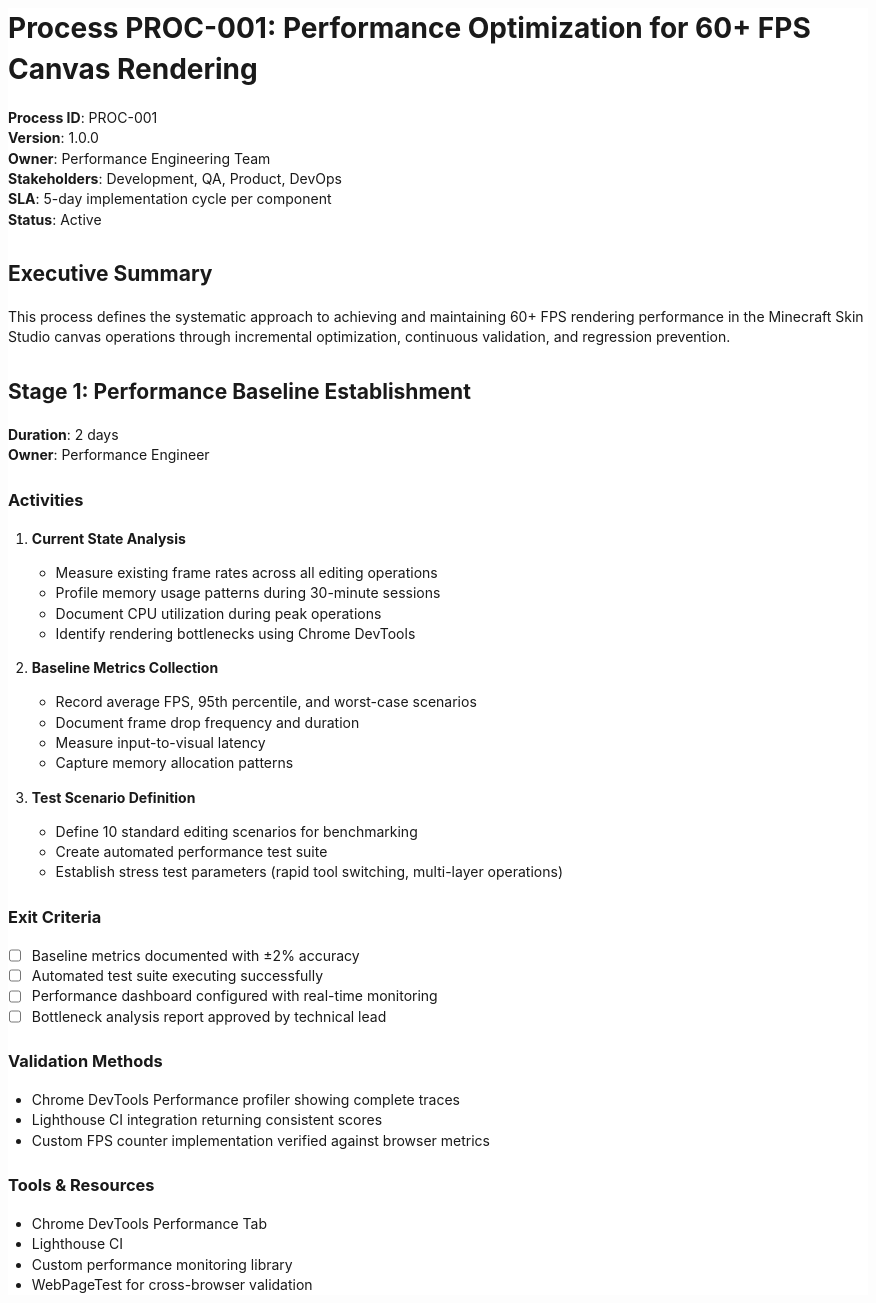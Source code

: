 # Process PROC-001: Performance Optimization for 60+ FPS Canvas Rendering

**Process ID**: PROC-001  
**Version**: 1.0.0  
**Owner**: Performance Engineering Team  
**Stakeholders**: Development, QA, Product, DevOps  
**SLA**: 5-day implementation cycle per component  
**Status**: Active  

## Executive Summary
This process defines the systematic approach to achieving and maintaining 60+ FPS rendering performance in the Minecraft Skin Studio canvas operations through incremental optimization, continuous validation, and regression prevention.

## Stage 1: Performance Baseline Establishment
**Duration**: 2 days  
**Owner**: Performance Engineer  

### Activities
1. **Current State Analysis**
   - Measure existing frame rates across all editing operations
   - Profile memory usage patterns during 30-minute sessions
   - Document CPU utilization during peak operations
   - Identify rendering bottlenecks using Chrome DevTools

2. **Baseline Metrics Collection**
   - Record average FPS, 95th percentile, and worst-case scenarios
   - Document frame drop frequency and duration
   - Measure input-to-visual latency
   - Capture memory allocation patterns

3. **Test Scenario Definition**
   - Define 10 standard editing scenarios for benchmarking
   - Create automated performance test suite
   - Establish stress test parameters (rapid tool switching, multi-layer operations)

### Exit Criteria
- [ ] Baseline metrics documented with ±2% accuracy
- [ ] Automated test suite executing successfully
- [ ] Performance dashboard configured with real-time monitoring
- [ ] Bottleneck analysis report approved by technical lead

### Validation Methods
- Chrome DevTools Performance profiler showing complete traces
- Lighthouse CI integration returning consistent scores
- Custom FPS counter implementation verified against browser metrics

### Tools & Resources
- Chrome DevTools Performance Tab
- Lighthouse CI
- Custom performance monitoring library
- WebPageTest for cross-browser validation
